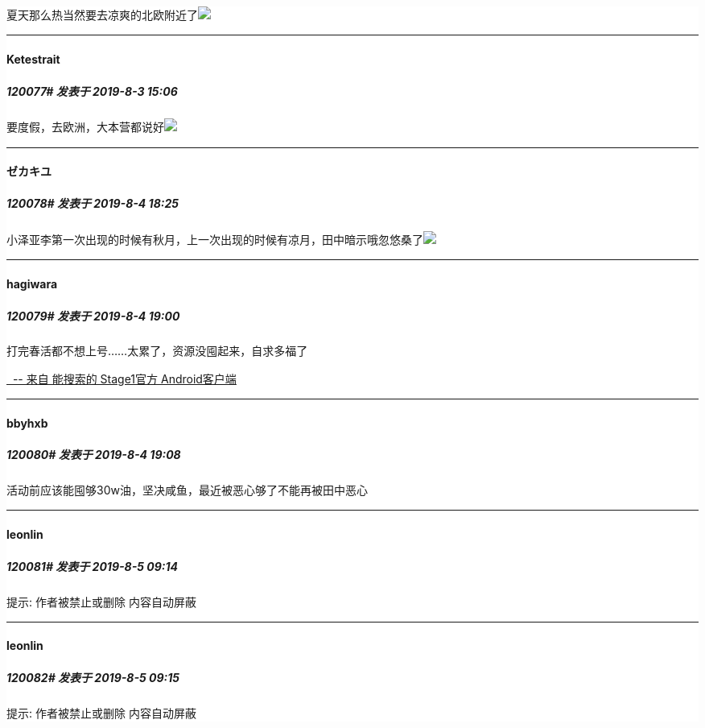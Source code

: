 
夏天那么热当然要去凉爽的北欧附近了<img src="https://static.saraba1st.com/image/smiley/face2017/037.png" referrerpolicy="no-referrer">


-----

####  Ketestrait  
##### 120077#       发表于 2019-8-3 15:06


要度假，去欧洲，大本营都说好<img src="https://static.saraba1st.com/image/smiley/face2017/035.png" referrerpolicy="no-referrer">


-----

####  ゼカキユ  
##### 120078#       发表于 2019-8-4 18:25


小泽亚李第一次出现的时候有秋月，上一次出现的时候有凉月，田中暗示哦忽悠桑了<img src="https://static.saraba1st.com/image/smiley/face2017/048.png" referrerpolicy="no-referrer">


-----

####  hagiwara  
##### 120079#       发表于 2019-8-4 19:00


打完春活都不想上号……太累了，资源没囤起来，自求多福了

[  -- 来自 能搜索的 Stage1官方 Android客户端](https://www.coolapk.com/apk/140634)


-----

####  bbyhxb  
##### 120080#       发表于 2019-8-4 19:08


活动前应该能囤够30w油，坚决咸鱼，最近被恶心够了不能再被田中恶心


-----

####  leonlin  
##### 120081#       发表于 2019-8-5 09:14

提示: 作者被禁止或删除 内容自动屏蔽


-----

####  leonlin  
##### 120082#       发表于 2019-8-5 09:15

提示: 作者被禁止或删除 内容自动屏蔽

